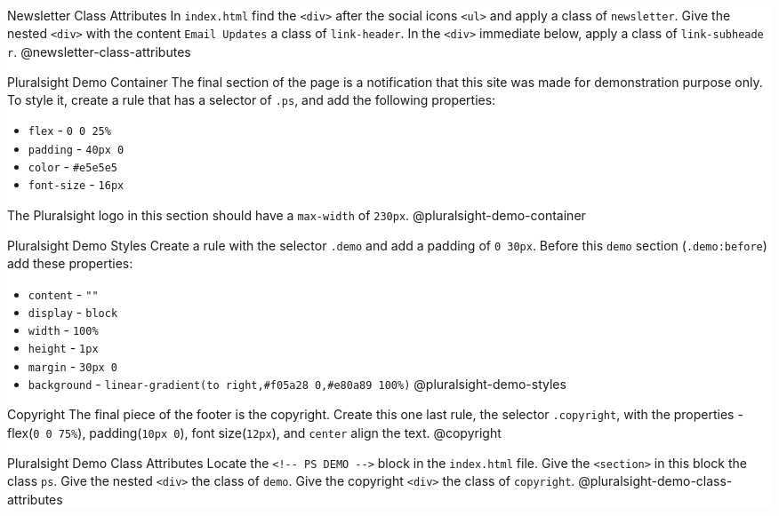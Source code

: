 Newsletter Class Attributes
In `index.html` find the `<div>` after the social icons `<ul>` and apply a class of `newsletter`. Give the nested `<div>` with the content `Email Updates` a class of `link-header`. In the `<div>` immediate below, apply a class of `link-subheader`.
@newsletter-class-attributes

Pluralsight Demo Container
The final section of the page is a notification that this site was made for demonstration purpose only. To style it, create a rule that has a selector of `.ps`, and add the following properties:

- `flex` - `0 0 25%`
- `padding` - `40px 0`
- `color` - `#e5e5e5`
- `font-size` - `16px`

The Pluralsight logo in this section should have a `max-width` of `230px`.
@pluralsight-demo-container

Pluralsight Demo Styles
Create a rule with the selector `.demo` and add a padding of `0 30px`. Before this `demo` section (`.demo:before`) add these properties:

- `content` - `""`
- `display` - `block`
- `width` - `100%`
- `height` - `1px`
- `margin` - `30px 0`
- `background` - `linear-gradient(to right,#f05a28 0,#e80a89 100%)`
@pluralsight-demo-styles

Copyright
The final piece of the footer is the copyright. Create this one last rule, the selector `.copyright`, with the properties - flex(`0 0 75%`), padding(`10px 0`), font size(`12px`), and `center` align the text.
@copyright

Pluralsight Demo Class Attributes
Locate the `<!-- PS DEMO -->` block in the `index.html` file. Give the `<section>` in this block the class `ps`. Give the nested `<div>` the class of `demo`. Give the copyright `<div>` the class of `copyright`.
@pluralsight-demo-class-attributes
